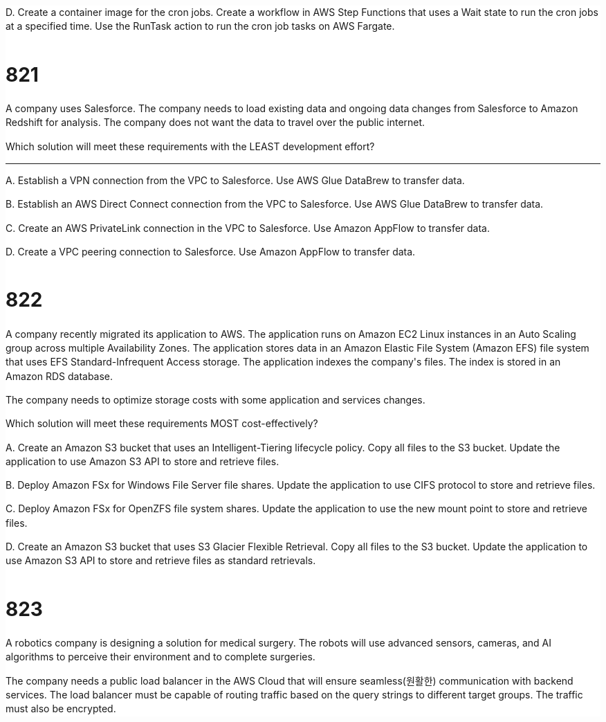 D. Create a container image for the cron jobs. Create a workflow in AWS Step Functions that uses a Wait state to run the cron jobs at a specified time. Use the RunTask action to run the cron job tasks on AWS Fargate.

# 821
A company uses Salesforce. The company needs to load existing data and ongoing data changes from Salesforce to Amazon Redshift for analysis. The company does not want the data to travel over the public internet.

Which solution will meet these requirements with the LEAST development effort?

---

A. Establish a VPN connection from the VPC to Salesforce. Use AWS Glue DataBrew to transfer data.

B. Establish an AWS Direct Connect connection from the VPC to Salesforce. Use AWS Glue DataBrew to transfer data.

C. Create an AWS PrivateLink connection in the VPC to Salesforce. Use Amazon AppFlow to transfer data.

D. Create a VPC peering connection to Salesforce. Use Amazon AppFlow to transfer data.

# 822
A company recently migrated its application to AWS. The application runs on Amazon EC2 Linux instances in an Auto Scaling group across multiple Availability Zones. The application stores data in an Amazon Elastic File System (Amazon EFS) file system that uses EFS Standard-Infrequent Access storage. The application indexes the company's files. The index is stored in an Amazon RDS database.

The company needs to optimize storage costs with some application and services changes.

Which solution will meet these requirements MOST cost-effectively?

A. Create an Amazon S3 bucket that uses an Intelligent-Tiering lifecycle policy. Copy all files to the S3 bucket. Update the application to use Amazon S3 API to store and retrieve files.

B. Deploy Amazon FSx for Windows File Server file shares. Update the application to use CIFS protocol to store and retrieve files.

C. Deploy Amazon FSx for OpenZFS file system shares. Update the application to use the new mount point to store and retrieve files.

D. Create an Amazon S3 bucket that uses S3 Glacier Flexible Retrieval. Copy all files to the S3 bucket. Update the application to use Amazon S3 API to store and retrieve files as standard retrievals.


# 823
A robotics company is designing a solution for medical surgery. The robots will use advanced sensors, cameras, and AI algorithms to perceive their environment and to complete surgeries.

The company needs a public load balancer in the AWS Cloud that will ensure seamless(원활한) communication with backend services. The load balancer must be capable of routing traffic based on the query strings to different target groups. The traffic must also be encrypted.
